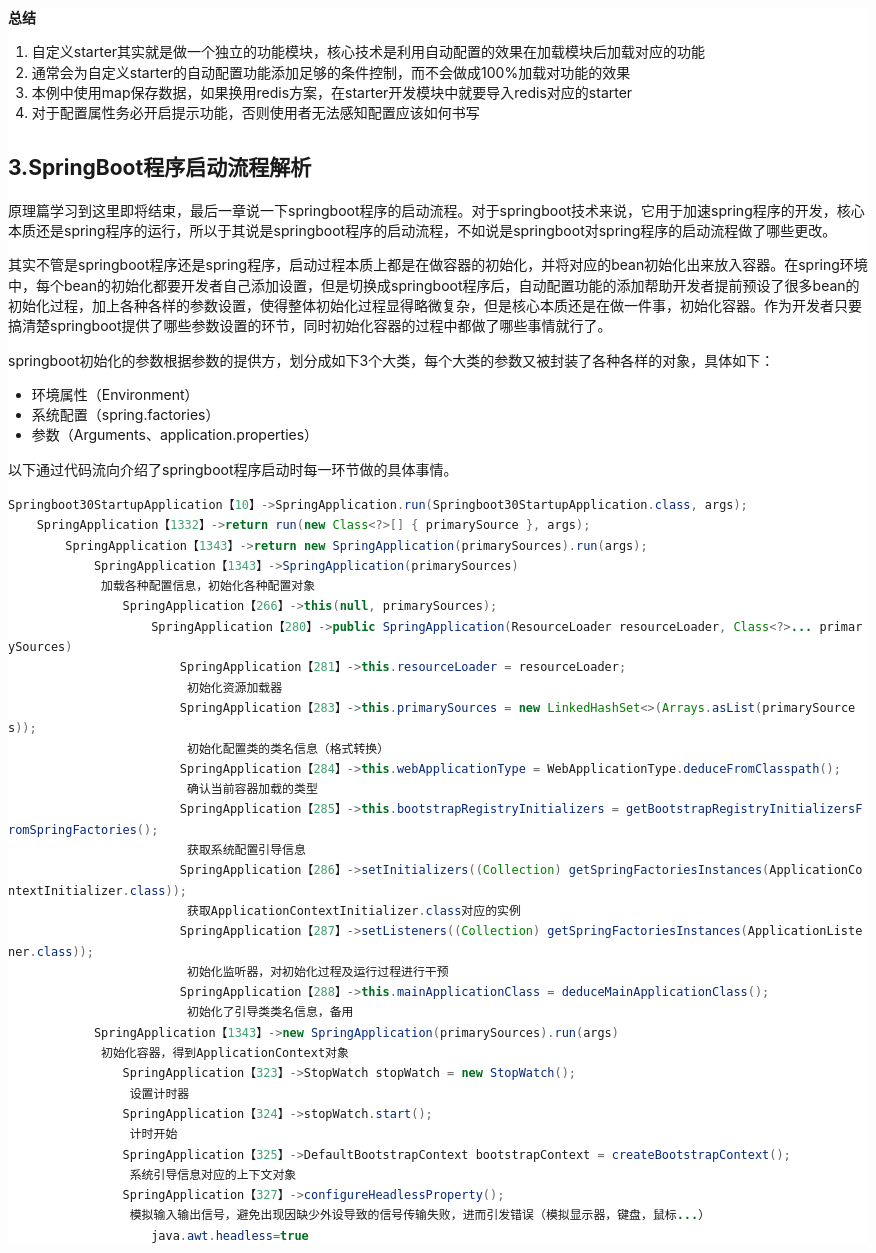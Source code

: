**总结**

1.  自定义starter其实就是做一个独立的功能模块，核心技术是利用自动配置的效果在加载模块后加载对应的功能
2.  通常会为自定义starter的自动配置功能添加足够的条件控制，而不会做成100%加载对功能的效果
3.  本例中使用map保存数据，如果换用redis方案，在starter开发模块中就要导入redis对应的starter
4.  对于配置属性务必开启提示功能，否则使用者无法感知配置应该如何书写

## 3.SpringBoot程序启动流程解析

原理篇学习到这里即将结束，最后一章说一下springboot程序的启动流程。对于springboot技术来说，它用于加速spring程序的开发，核心本质还是spring程序的运行，所以于其说是springboot程序的启动流程，不如说是springboot对spring程序的启动流程做了哪些更改。

其实不管是springboot程序还是spring程序，启动过程本质上都是在做容器的初始化，并将对应的bean初始化出来放入容器。在spring环境中，每个bean的初始化都要开发者自己添加设置，但是切换成springboot程序后，自动配置功能的添加帮助开发者提前预设了很多bean的初始化过程，加上各种各样的参数设置，使得整体初始化过程显得略微复杂，但是核心本质还是在做一件事，初始化容器。作为开发者只要搞清楚springboot提供了哪些参数设置的环节，同时初始化容器的过程中都做了哪些事情就行了。

springboot初始化的参数根据参数的提供方，划分成如下3个大类，每个大类的参数又被封装了各种各样的对象，具体如下：

-   环境属性（Environment）
-   系统配置（spring.factories）
-   参数（Arguments、application.properties）

以下通过代码流向介绍了springboot程序启动时每一环节做的具体事情。

```java
Springboot30StartupApplication【10】->SpringApplication.run(Springboot30StartupApplication.class, args);
    SpringApplication【1332】->return run(new Class<?>[] { primarySource }, args);
        SpringApplication【1343】->return new SpringApplication(primarySources).run(args);
            SpringApplication【1343】->SpringApplication(primarySources)
             加载各种配置信息，初始化各种配置对象
                SpringApplication【266】->this(null, primarySources);
                    SpringApplication【280】->public SpringApplication(ResourceLoader resourceLoader, Class<?>... primarySources)
                        SpringApplication【281】->this.resourceLoader = resourceLoader;
                         初始化资源加载器
                        SpringApplication【283】->this.primarySources = new LinkedHashSet<>(Arrays.asList(primarySources));
                         初始化配置类的类名信息（格式转换）
                        SpringApplication【284】->this.webApplicationType = WebApplicationType.deduceFromClasspath();
                         确认当前容器加载的类型
                        SpringApplication【285】->this.bootstrapRegistryInitializers = getBootstrapRegistryInitializersFromSpringFactories();
                         获取系统配置引导信息
                        SpringApplication【286】->setInitializers((Collection) getSpringFactoriesInstances(ApplicationContextInitializer.class));
                         获取ApplicationContextInitializer.class对应的实例
                        SpringApplication【287】->setListeners((Collection) getSpringFactoriesInstances(ApplicationListener.class));
                         初始化监听器，对初始化过程及运行过程进行干预
                        SpringApplication【288】->this.mainApplicationClass = deduceMainApplicationClass();
                         初始化了引导类类名信息，备用
            SpringApplication【1343】->new SpringApplication(primarySources).run(args)
             初始化容器，得到ApplicationContext对象
                SpringApplication【323】->StopWatch stopWatch = new StopWatch();
                 设置计时器
                SpringApplication【324】->stopWatch.start();
                 计时开始
                SpringApplication【325】->DefaultBootstrapContext bootstrapContext = createBootstrapContext();
                 系统引导信息对应的上下文对象
                SpringApplication【327】->configureHeadlessProperty();
                 模拟输入输出信号，避免出现因缺少外设导致的信号传输失败，进而引发错误（模拟显示器，键盘，鼠标...）
                    java.awt.headless=true
```